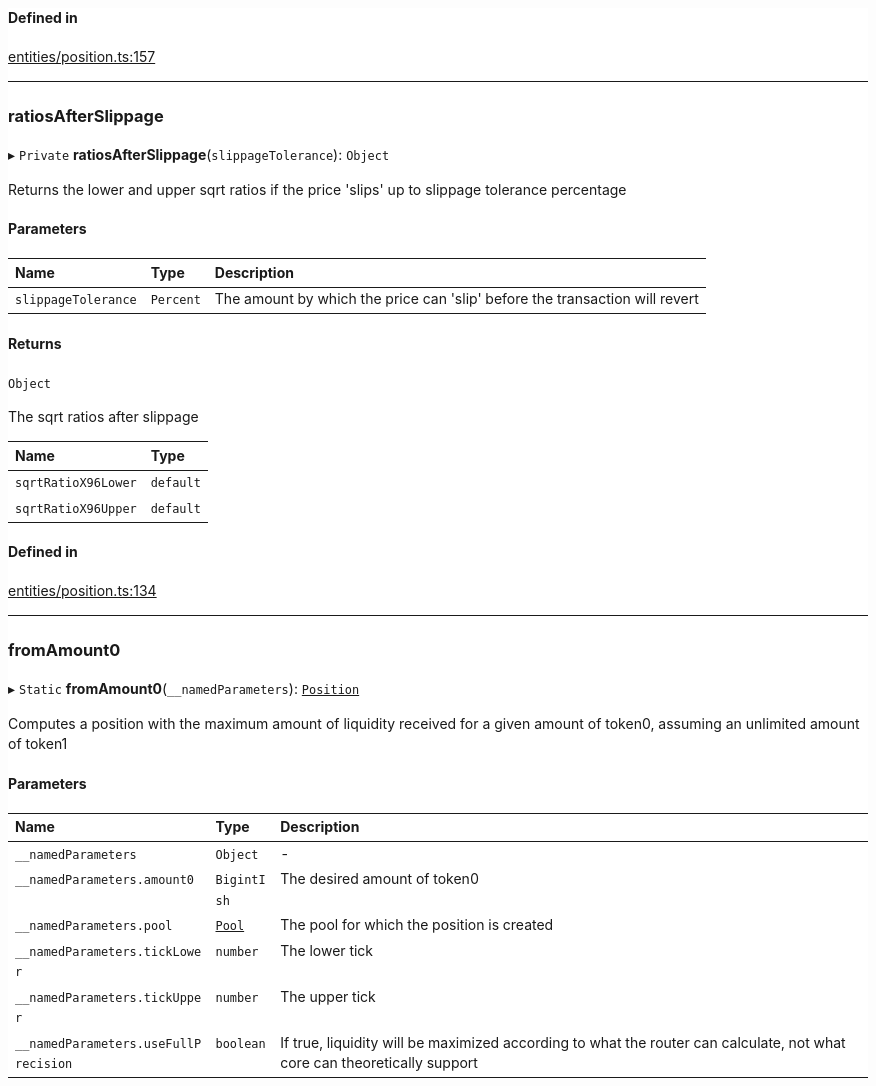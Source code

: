 #### Defined in

[entities/position.ts:157](https://github.com/Uniswap/uniswap-v3-sdk/blob/63d5c6d/src/entities/position.ts#L157)

___

### ratiosAfterSlippage

▸ `Private` **ratiosAfterSlippage**(`slippageTolerance`): `Object`

Returns the lower and upper sqrt ratios if the price 'slips' up to slippage tolerance percentage

#### Parameters

| Name | Type | Description |
| :------ | :------ | :------ |
| `slippageTolerance` | `Percent` | The amount by which the price can 'slip' before the transaction will revert |

#### Returns

`Object`

The sqrt ratios after slippage

| Name | Type |
| :------ | :------ |
| `sqrtRatioX96Lower` | `default` |
| `sqrtRatioX96Upper` | `default` |

#### Defined in

[entities/position.ts:134](https://github.com/Uniswap/uniswap-v3-sdk/blob/63d5c6d/src/entities/position.ts#L134)

___

### fromAmount0

▸ `Static` **fromAmount0**(`__namedParameters`): [`Position`](entities_position.Position.md)

Computes a position with the maximum amount of liquidity received for a given amount of token0, assuming an unlimited amount of token1

#### Parameters

| Name | Type | Description |
| :------ | :------ | :------ |
| `__namedParameters` | `Object` | - |
| `__namedParameters.amount0` | `BigintIsh` | The desired amount of token0 |
| `__namedParameters.pool` | [`Pool`](entities_pool.Pool.md) | The pool for which the position is created |
| `__namedParameters.tickLower` | `number` | The lower tick |
| `__namedParameters.tickUpper` | `number` | The upper tick |
| `__namedParameters.useFullPrecision` | `boolean` | If true, liquidity will be maximized according to what the router can calculate, not what core can theoretically support |
